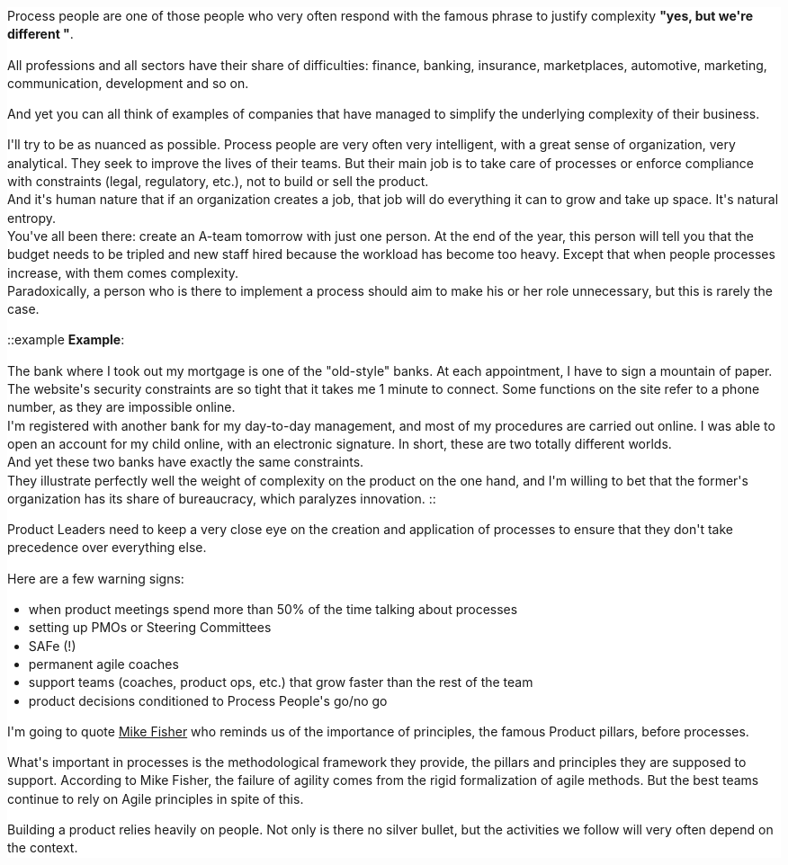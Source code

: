 Process people are one of those people who very often respond with the famous phrase to justify complexity **"yes, but we're different "**.

All professions and all sectors have their share of difficulties: finance, banking, insurance, marketplaces, automotive, marketing, communication, development and so on.

And yet you can all think of examples of companies that have managed to simplify the underlying complexity of their business.

I'll try to be as nuanced as possible. Process people are very often very intelligent, with a great sense of organization, very analytical. They seek to improve the lives of their teams. But their main job is to take care of processes or enforce compliance with constraints (legal, regulatory, etc.), not to build or sell the product.  
And it's human nature that if an organization creates a job, that job will do everything it can to grow and take up space. It's natural entropy.  
You've all been there: create an A-team tomorrow with just one person. At the end of the year, this person will tell you that the budget needs to be tripled and new staff hired because the workload has become too heavy. Except that when people processes increase, with them comes complexity.  
Paradoxically, a person who is there to implement a process should aim to make his or her role unnecessary, but this is rarely the case.

::example
**Example**:

The bank where I took out my mortgage is one of the "old-style" banks.
At each appointment, I have to sign a mountain of paper. The website's security constraints are so tight that it takes me 1 minute to connect. Some functions on the site refer to a phone number, as they are impossible online.  
I'm registered with another bank for my day-to-day management, and most of my procedures are carried out online. I was able to open an account for my child online, with an electronic signature. In short, these are two totally different worlds.  
And yet these two banks have exactly the same constraints.  
They illustrate perfectly well the weight of complexity on the product on the one hand, and I'm willing to bet that the former's organization has its share of bureaucracy, which paralyzes innovation.
::

Product Leaders need to keep a very close eye on the creation and application of processes to ensure that they don't take precedence over everything else.

Here are a few warning signs:
* when product meetings spend more than 50% of the time talking about processes
* setting up PMOs or Steering Committees
* SAFe (!)
* permanent agile coaches
* support teams (coaches, product ops, etc.) that grow faster than the rest of the team
* product decisions conditioned to Process People's go/no go

I'm going to quote [Mike Fisher](https://mikefisher.substack.com/p/principles-over-process) who reminds us of the importance of principles, the famous Product pillars, before processes.

What's important in processes is the methodological framework they provide, the pillars and principles they are supposed to support.
According to Mike Fisher, the failure of agility comes from the rigid formalization of agile methods. But the best teams continue to rely on Agile principles in spite of this.

Building a product relies heavily on people. Not only is there no silver bullet, but the activities we follow will very often depend on the context.
